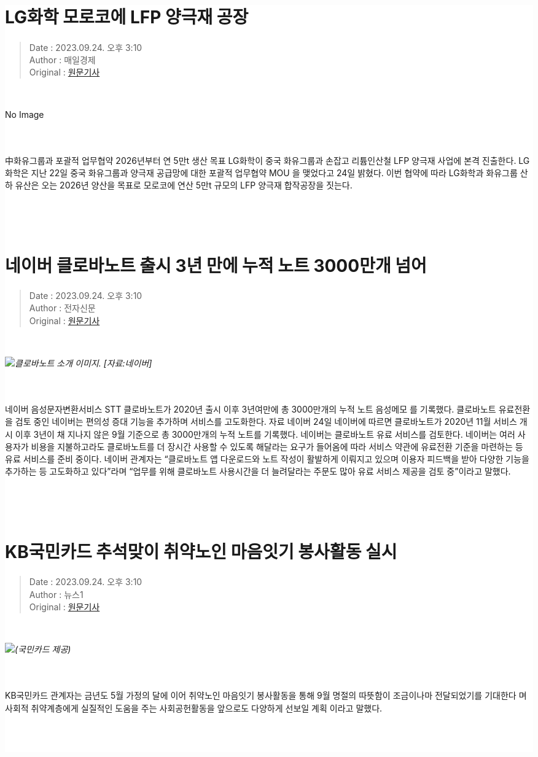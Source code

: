   
# LG화학 모로코에 LFP 양극재 공장  
  
> Date : 2023.09.24. 오후 3:10  
> Author : 매일경제  
> Original : [원문기사](https://n.news.naver.com/mnews/article/009/0005191080?sid=101)  
<br/>  
  
No Image  
<br/><br/>  
  
中화유그룹과 포괄적 업무협약 2026년부터 연 5만t 생산 목표 LG화학이 중국 화유그룹과 손잡고 리튬인산철 LFP 양극재 사업에 본격 진출한다.
LG화학은 지난 22일 중국 화유그룹과 양극재 공급망에 대한 포괄적 업무협약 MOU 을 맺었다고 24일 밝혔다.
이번 협약에 따라 LG화학과 화유그룹 산하 유산은 오는 2026년 양산을 목표로 모로코에 연산 5만t 규모의 LFP 양극재 합작공장을 짓는다.  
<br/><br/><br/>  

  
# 네이버 클로바노트 출시 3년 만에 누적 노트 3000만개 넘어  
  
> Date : 2023.09.24. 오후 3:10  
> Author : 전자신문  
> Original : [원문기사](https://n.news.naver.com/mnews/article/030/0003139514?sid=101)  
<br/>  
  
<img src="https://imgnews.pstatic.net/image/030/2023/09/24/0003139514_001_20230924151001138.png?type=w647" id="img1"></img><em class="img_desc">클로바노트 소개 이미지. [자료:네이버]</em>  
<br/><br/>  
  
네이버 음성문자변환서비스 STT 클로바노트가 2020년 출시 이후 3년여만에 총 3000만개의 누적 노트 음성메모 를 기록했다.
클로바노트 유료전환을 검토 중인 네이버는 편의성 증대 기능을 추가하며 서비스를 고도화한다.
자료 네이버 24일 네이버에 따르면 클로바노트가 2020년 11월 서비스 개시 이후 3년이 채 지나지 않은 9월 기준으로 총 3000만개의 누적 노트를 기록했다.
네이버는 클로바노트 유료 서비스를 검토한다.
네이버는 여러 사용자가 비용을 지불하고라도 클로바노트를 더 장시간 사용할 수 있도록 해달라는 요구가 들어옴에 따라 서비스 약관에 유료전환 기준을 마련하는 등 유료 서비스를 준비 중이다.
네이버 관계자는 “클로바노트 앱 다운로드와 노트 작성이 활발하게 이뤄지고 있으며 이용자 피드백을 받아 다양한 기능을 추가하는 등 고도화하고 있다”라며 “업무를 위해 클로바노트 사용시간을 더 늘려달라는 주문도 많아 유료 서비스 제공을 검토 중”이라고 말했다.  
<br/><br/><br/>  

  
# KB국민카드 추석맞이 취약노인 마음잇기 봉사활동 실시  
  
> Date : 2023.09.24. 오후 3:10  
> Author : 뉴스1  
> Original : [원문기사](https://n.news.naver.com/mnews/article/421/0007070883?sid=101)  
<br/>  
  
<img src="https://imgnews.pstatic.net/image/421/2023/09/24/0007070883_001_20230924151006125.jpg?type=w647" id="img1"></img><em class="img_desc">(국민카드 제공)</em>  
<br/><br/>  
  
KB국민카드 관계자는 금년도 5월 가정의 달에 이어 취약노인 마음잇기 봉사활동을 통해 9월 명절의 따뜻함이 조금이나마 전달되었기를 기대한다 며 사회적 취약계층에게 실질적인 도움을 주는 사회공헌활동을 앞으로도 다양하게 선보일 계획 이라고 말했다.  
<br/><br/><br/>  
